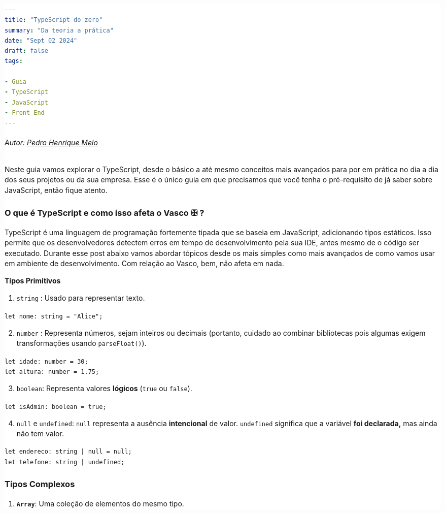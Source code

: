 ```yaml
---
title: "TypeScript do zero"
summary: "Da teoria a prática"
date: "Sept 02 2024"
draft: false
tags:

- Guia
- TypeScript
- JavaScript
- Front End
---
```

###### Autor: *[Pedro Henrique Melo](https://youtu.be/P5ZqFZKG4uE?si=OXqNtUg2lwQtD3jU)*
Neste guia vamos explorar o TypeScript, desde o básico a até mesmo conceitos mais avançados para por em prática no dia a dia dos seus projetos ou da sua empresa. Esse é o único guia em que precisamos que você tenha o pré-requisito de já saber sobre JavaScript, então fique atento.

### O que é TypeScript e como isso afeta o Vasco ✠ ?
TypeScript é uma linguagem de programação fortemente tipada que se baseia em JavaScript, adicionando tipos estáticos. Isso permite que os desenvolvedores detectem erros em tempo de desenvolvimento pela sua IDE, antes mesmo de o código ser executado. Durante esse post abaixo vamos abordar tópicos desde os mais simples como mais avançados de como vamos usar em ambiente de desenvolvimento. Com relação ao Vasco, bem, não afeta em nada. 

**Tipos Primitivos**
1. `string` : Usado para representar texto.
```tsx
let nome: string = "Alice";
```

2. `number` : Representa números, sejam inteiros ou decimais (portanto, cuidado ao combinar bibliotecas pois algumas exigem transformações usando `parseFloat()`).
```tsx
let idade: number = 30;
let altura: number = 1.75;
```

3. `boolean`: Representa valores __lógicos__ (`true` ou `false`).
```tsx
let isAdmin: boolean = true;
```

4. `null` e `undefined`: `null` representa a ausência __intencional__ de valor. `undefined` significa que a variável __foi declarada,__ mas ainda não tem valor.
```tsx
let endereco: string | null = null;
let telefone: string | undefined;
```

### Tipos Complexos
1. **`Array`**: Uma coleção de elementos do mesmo tipo.
    